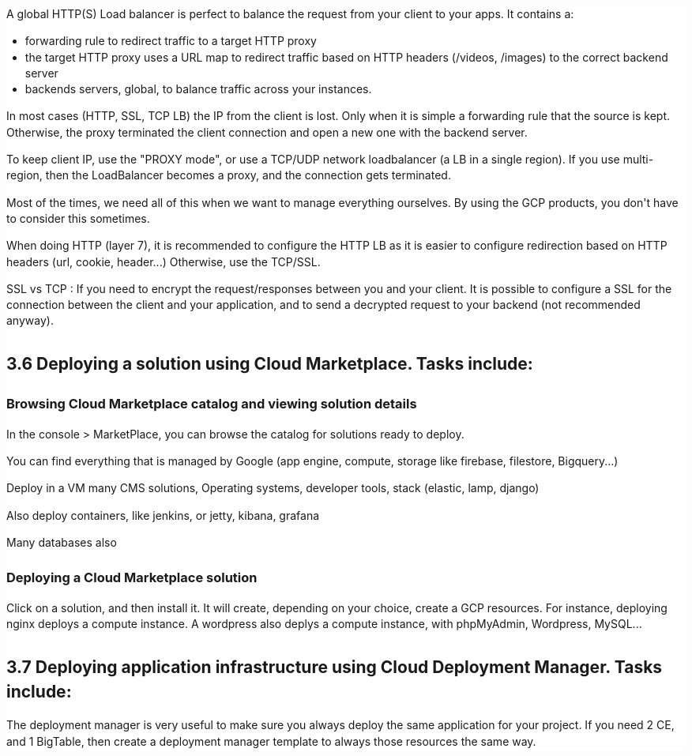 A global HTTP(S) Load balancer is perfect to balance the request from your client to your apps.
It contains a:
* forwarding rule to redirect traffic to a target HTTP proxy
* the target HTTP proxy uses a URL map to redirect traffic based on HTTP headers (/videos, /images) to the correct backend server
* backends servers, global, to balance traffic across your instances.

In most cases (HTTP, SSL, TCP LB) the IP from the client is lost. Only when it is simple a forwarding rule that the source is kept.
Otherwise, the proxy terminated the client connection and open a new one with the backend server.

To keep client IP, use the "PROXY mode", or use a TCP/UDP network loadbalancer (a LB in a single region).
If you use multi-region, then the LoadBalancer becomes a proxy, and the connection gets terminated.

Most of the times, we need all of this when we want to manage everything ourselves. By using the GCP products, you don't
have to consider this sometimes. 

When doing HTTP (layer 7), it is recommended to configure the HTTP LB as it is easier to configure redirection based
on HTTP headers (url, cookie, header...)
Otherwise, use the TCP/SSL.

SSL vs TCP : If you need to encrypt the request/responses between you and your client. It is possible to configure a SSL for the connection
between the client and your application, and to send a decrypted request to your backend (not recommended anyway).

## 3.6 Deploying a solution using Cloud Marketplace. Tasks include:

### Browsing Cloud Marketplace catalog and viewing solution details
In the console > MarketPlace, you can browse the catalog for solutions ready to deploy.

You can find everything that is managed by Google (app engine, compute, storage like firebase, filestore, Bigquery...)

Deploy in a VM many CMS solutions, Operating systems, developer tools, stack (elastic, lamp, django)

Also deploy containers, like jenkins, or jetty, kibana, grafana

Many databases also

### Deploying a Cloud Marketplace solution
Click on a solution, and then install it. It will create, depending on your choice, create a GCP resources.
For instance, deploying nginx deploys a compute instance. A wordpress also deplys a compute instance, with phpMyAdmin, Wordpress, MySQL...

## 3.7 Deploying application infrastructure using Cloud Deployment Manager. Tasks include:
The deployment manager is very useful to make sure you always deploy the same application for your project.
If you need 2 CE, and 1 BigTable, then create a deployment manager template to always those resources the same way.
